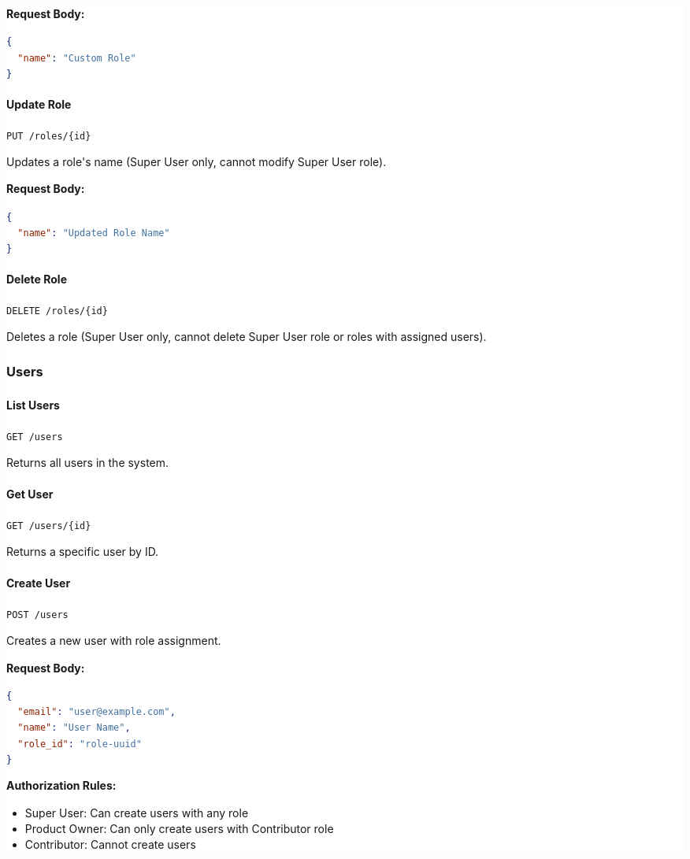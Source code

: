 **Request Body:**
```json
{
  "name": "Custom Role"
}
```

#### Update Role
```
PUT /roles/{id}
```
Updates a role's name (Super User only, cannot modify Super User role).

**Request Body:**
```json
{
  "name": "Updated Role Name"
}
```

#### Delete Role
```
DELETE /roles/{id}
```
Deletes a role (Super User only, cannot delete Super User role or roles with assigned users).

### Users

#### List Users
```
GET /users
```
Returns all users in the system.

#### Get User
```
GET /users/{id}
```
Returns a specific user by ID.

#### Create User
```
POST /users
```
Creates a new user with role assignment.

**Request Body:**
```json
{
  "email": "user@example.com",
  "name": "User Name",
  "role_id": "role-uuid"
}
```

**Authorization Rules:**
- Super User: Can create users with any role
- Product Owner: Can only create users with Contributor role
- Contributor: Cannot create users

